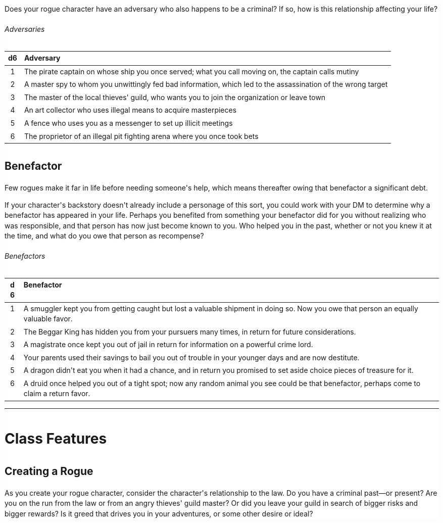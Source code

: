 Does your rogue character have an adversary who also happens to be a criminal? If so, how is this relationship affecting your life?

###### Adversaries

| d6  | Adversary                                                                                                    |
|:---:|:-------------------------------------------------------------------------------------------------------------|
| 1   | The pirate captain on whose ship you once served; what you call moving on, the captain calls mutiny          |
| 2   | A master spy to whom you unwittingly fed bad information, which led to the assassination of the wrong target |
| 3   | The master of the local thieves' guild, who wants you to join the organization or leave town                 |
| 4   | An art collector who uses illegal means to acquire masterpieces                                              |
| 5   | A fence who uses you as a messenger to set up illicit meetings                                               |
| 6   | The proprietor of an illegal pit fighting arena where you once took bets                                     |

## Benefactor
Few rogues make it far in life before needing someone's help, which means thereafter owing that benefactor a significant debt.

If your character's backstory doesn't already include a personage of this sort, you could work with your DM to determine why a benefactor has appeared in your life. Perhaps you benefited from something your benefactor did for you without realizing who was responsible, and that person has now just become known to you. Who helped you in the past, whether or not you knew it at the time, and what do you owe that person as recompense?

###### Benefactors

| d6  | Benefactor                                                                                                                                 |
|:---:|:-------------------------------------------------------------------------------------------------------------------------------------------|
| 1   | A smuggler kept you from getting caught but lost a valuable shipment in doing so. Now you owe that person an equally valuable favor.       |
| 2   | The Beggar King has hidden you from your pursuers many times, in return for future considerations.                                         |
| 3   | A magistrate once kept you out of jail in return for information on a powerful crime lord.                                                 |
| 4   | Your parents used their savings to bail you out of trouble in your younger days and are now destitute.                                     |
| 5   | A dragon didn't eat you when it had a chance, and in return you promised to set aside choice pieces of treasure for it.                    |
| 6   | A druid once helped you out of a tight spot; now any random animal you see could be that benefactor, perhaps come to claim a return favor. |

---

# Class Features
## Creating a Rogue
As you create your rogue character, consider the character's relationship to the law. Do you have a criminal past—or present? Are you on the run from the law or from an angry thieves' guild master? Or did you leave your guild in search of bigger risks and bigger rewards? Is it greed that drives you in your adventures, or some other desire or ideal?
